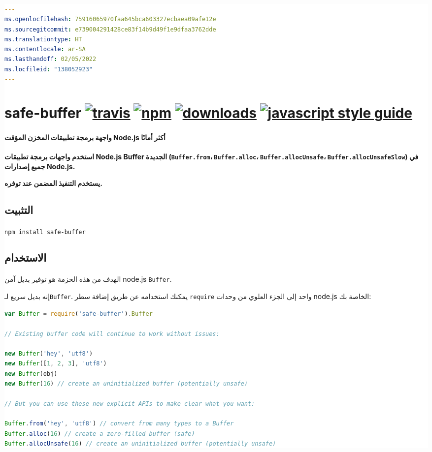 ```yaml
---
ms.openlocfilehash: 75916065970faa645bca603327ecbaea09afe12e
ms.sourcegitcommit: e739004291428ce83f14b9d49f1e9dfaa3762dde
ms.translationtype: HT
ms.contentlocale: ar-SA
ms.lasthandoff: 02/05/2022
ms.locfileid: "138052923"
---
```

# <a name="safe-buffer-travistravis-imagetravis-url-npmnpm-imagenpm-url-downloadsdownloads-imagedownloads-url-javascript-style-guidestandard-imagestandard-url"></a>safe-buffer [![travis][travis-image]][travis-url] [![npm][npm-image]][npm-url] [![downloads][downloads-image]][downloads-url] [![javascript style guide][standard-image]][standard-url]

[travis-image]: https://img.shields.io/travis/feross/safe-buffer/master.svg
[travis-url]: https://travis-ci.org/feross/safe-buffer
[npm-image]: https://img.shields.io/npm/v/safe-buffer.svg
[npm-url]: https://npmjs.org/package/safe-buffer
[downloads-image]: https://img.shields.io/npm/dm/safe-buffer.svg
[downloads-url]: https://npmjs.org/package/safe-buffer
[standard-image]: https://img.shields.io/badge/code_style-standard-brightgreen.svg
[standard-url]: https://standardjs.com

#### <a name="safer-nodejs-buffer-api"></a>واجهة برمجة تطبيقات المخزن المؤقت Node.js أكثر أمانًا

**استخدم واجهات برمجة تطبيقات Node.js Buffer الجديدة (`Buffer.from`، `Buffer.alloc`، `Buffer.allocUnsafe`، `Buffer.allocUnsafeSlow`) في جميع إصدارات Node.js.**

**يستخدم التنفيذ المضمن عند توفره.**

## <a name="install"></a>التثبيت

```
npm install safe-buffer
```

## <a name="usage"></a>الاستخدام

الهدف من هذه الحزمة هو توفير بديل آمن node.js `Buffer`.

إنه بديل سريع لـ`Buffer`. يمكنك استخدامه عن طريق إضافة سطر `require` واحد إلى الجزء العلوي من وحدات node.js الخاصة بك:

```js
var Buffer = require('safe-buffer').Buffer

// Existing buffer code will continue to work without issues:

new Buffer('hey', 'utf8')
new Buffer([1, 2, 3], 'utf8')
new Buffer(obj)
new Buffer(16) // create an uninitialized buffer (potentially unsafe)

// But you can use these new explicit APIs to make clear what you want:

Buffer.from('hey', 'utf8') // convert from many types to a Buffer
Buffer.alloc(16) // create a zero-filled buffer (safe)
Buffer.allocUnsafe(16) // create an uninitialized buffer (potentially unsafe)
```
